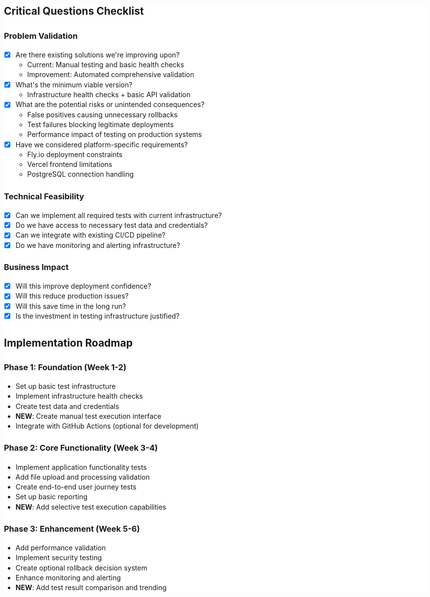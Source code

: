 ## Critical Questions Checklist

### Problem Validation
- [x] Are there existing solutions we're improving upon?  
  - Current: Manual testing and basic health checks
  - Improvement: Automated comprehensive validation
- [x] What's the minimum viable version?  
  - Infrastructure health checks + basic API validation
- [x] What are the potential risks or unintended consequences?  
  - False positives causing unnecessary rollbacks
  - Test failures blocking legitimate deployments
  - Performance impact of testing on production systems
- [x] Have we considered platform-specific requirements?  
  - Fly.io deployment constraints
  - Vercel frontend limitations
  - PostgreSQL connection handling

### Technical Feasibility
- [x] Can we implement all required tests with current infrastructure?
- [x] Do we have access to necessary test data and credentials?
- [x] Can we integrate with existing CI/CD pipeline?
- [x] Do we have monitoring and alerting infrastructure?

### Business Impact
- [x] Will this improve deployment confidence?
- [x] Will this reduce production issues?
- [x] Will this save time in the long run?
- [x] Is the investment in testing infrastructure justified?

## Implementation Roadmap

### Phase 1: Foundation (Week 1-2)
- Set up basic test infrastructure
- Implement infrastructure health checks
- Create test data and credentials
- **NEW**: Create manual test execution interface
- Integrate with GitHub Actions (optional for development)

### Phase 2: Core Functionality (Week 3-4)
- Implement application functionality tests
- Add file upload and processing validation
- Create end-to-end user journey tests
- Set up basic reporting
- **NEW**: Add selective test execution capabilities

### Phase 3: Enhancement (Week 5-6)
- Add performance validation
- Implement security testing
- Create optional rollback decision system
- Enhance monitoring and alerting
- **NEW**: Add test result comparison and trending
